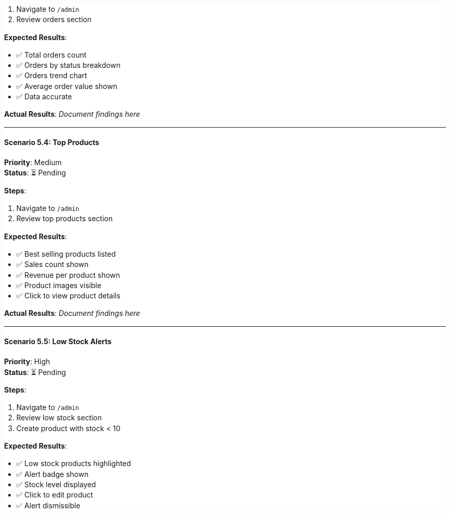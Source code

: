 1. Navigate to `/admin`
2. Review orders section

**Expected Results**:

- ✅ Total orders count
- ✅ Orders by status breakdown
- ✅ Orders trend chart
- ✅ Average order value shown
- ✅ Data accurate

**Actual Results**:
_Document findings here_

---

#### Scenario 5.4: Top Products

**Priority**: Medium  
**Status**: ⏳ Pending

**Steps**:

1. Navigate to `/admin`
2. Review top products section

**Expected Results**:

- ✅ Best selling products listed
- ✅ Sales count shown
- ✅ Revenue per product shown
- ✅ Product images visible
- ✅ Click to view product details

**Actual Results**:
_Document findings here_

---

#### Scenario 5.5: Low Stock Alerts

**Priority**: High  
**Status**: ⏳ Pending

**Steps**:

1. Navigate to `/admin`
2. Review low stock section
3. Create product with stock < 10

**Expected Results**:

- ✅ Low stock products highlighted
- ✅ Alert badge shown
- ✅ Stock level displayed
- ✅ Click to edit product
- ✅ Alert dismissible
